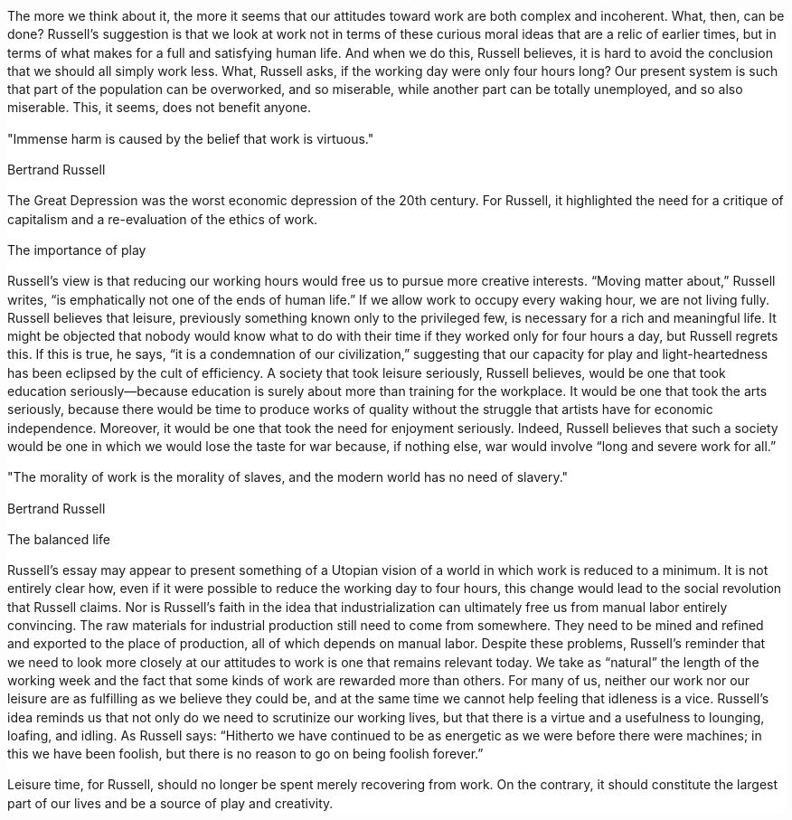 The more we think about it, the more it seems that our attitudes toward work are both complex and incoherent. What, then, can be done? Russell’s suggestion is that we look at work not in terms of these curious moral ideas that are a relic of earlier times, but in terms of what makes for a full and satisfying human life. And when we do this, Russell believes, it is hard to avoid the conclusion that we should all simply work less. What, Russell asks, if the working day were only four hours long? Our present system is such that part of the population can be overworked, and so miserable, while another part can be totally unemployed, and so also miserable. This, it seems, does not benefit anyone.

"Immense harm is caused by the belief that work is virtuous."

Bertrand Russell

The Great Depression was the worst economic depression of the 20th century. For Russell, it highlighted the need for a critique of capitalism and a re-evaluation of the ethics of work.

The importance of play

Russell’s view is that reducing our working hours would free us to pursue more creative interests. “Moving matter about,” Russell writes, “is emphatically not one of the ends of human life.” If we allow work to occupy every waking hour, we are not living fully. Russell believes that leisure, previously something known only to the privileged few, is necessary for a rich and meaningful life. It might be objected that nobody would know what to do with their time if they worked only for four hours a day, but Russell regrets this. If this is true, he says, “it is a condemnation of our civilization,” suggesting that our capacity for play and light-heartedness has been eclipsed by the cult of efficiency. A society that took leisure seriously, Russell believes, would be one that took education seriously—because education is surely about more than training for the workplace. It would be one that took the arts seriously, because there would be time to produce works of quality without the struggle that artists have for economic independence. Moreover, it would be one that took the need for enjoyment seriously. Indeed, Russell believes that such a society would be one in which we would lose the taste for war because, if nothing else, war would involve “long and severe work for all.”

"The morality of work is the morality of slaves, and the modern world has no need of slavery."

Bertrand Russell

The balanced life

Russell’s essay may appear to present something of a Utopian vision of a world in which work is reduced to a minimum. It is not entirely clear how, even if it were possible to reduce the working day to four hours, this change would lead to the social revolution that Russell claims. Nor is Russell’s faith in the idea that industrialization can ultimately free us from manual labor entirely convincing. The raw materials for industrial production still need to come from somewhere. They need to be mined and refined and exported to the place of production, all of which depends on manual labor. Despite these problems, Russell’s reminder that we need to look more closely at our attitudes to work is one that remains relevant today. We take as “natural” the length of the working week and the fact that some kinds of work are rewarded more than others. For many of us, neither our work nor our leisure are as fulfilling as we believe they could be, and at the same time we cannot help feeling that idleness is a vice. Russell’s idea reminds us that not only do we need to scrutinize our working lives, but that there is a virtue and a usefulness to lounging, loafing, and idling. As Russell says: “Hitherto we have continued to be as energetic as we were before there were machines; in this we have been foolish, but there is no reason to go on being foolish forever.”

Leisure time, for Russell, should no longer be spent merely recovering from work. On the contrary, it should constitute the largest part of our lives and be a source of play and creativity.
